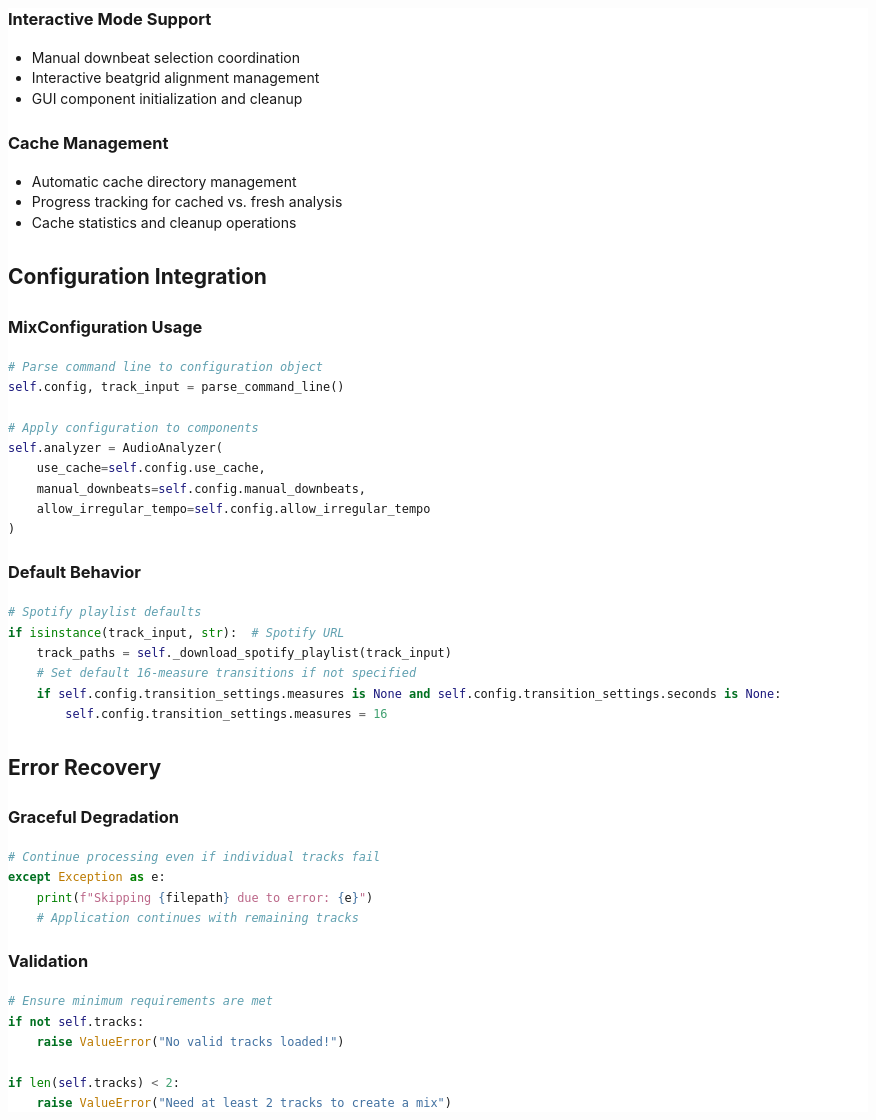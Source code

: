 ### Interactive Mode Support
- Manual downbeat selection coordination
- Interactive beatgrid alignment management
- GUI component initialization and cleanup

### Cache Management
- Automatic cache directory management
- Progress tracking for cached vs. fresh analysis
- Cache statistics and cleanup operations

## Configuration Integration

### MixConfiguration Usage
```python
# Parse command line to configuration object
self.config, track_input = parse_command_line()

# Apply configuration to components
self.analyzer = AudioAnalyzer(
    use_cache=self.config.use_cache,
    manual_downbeats=self.config.manual_downbeats,
    allow_irregular_tempo=self.config.allow_irregular_tempo
)
```

### Default Behavior
```python
# Spotify playlist defaults
if isinstance(track_input, str):  # Spotify URL
    track_paths = self._download_spotify_playlist(track_input)
    # Set default 16-measure transitions if not specified
    if self.config.transition_settings.measures is None and self.config.transition_settings.seconds is None:
        self.config.transition_settings.measures = 16
```

## Error Recovery

### Graceful Degradation
```python
# Continue processing even if individual tracks fail
except Exception as e:
    print(f"Skipping {filepath} due to error: {e}")
    # Application continues with remaining tracks
```

### Validation
```python
# Ensure minimum requirements are met
if not self.tracks:
    raise ValueError("No valid tracks loaded!")

if len(self.tracks) < 2:
    raise ValueError("Need at least 2 tracks to create a mix")
```
